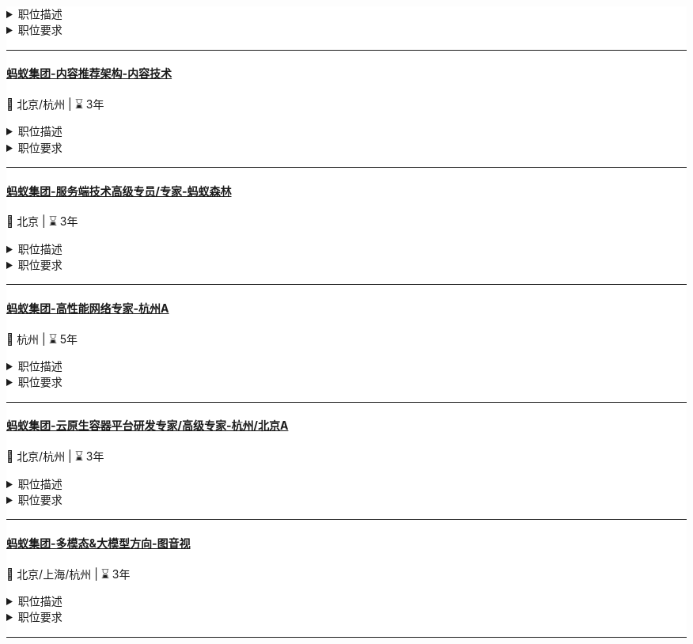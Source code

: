 <details><summary>职位描述</summary></details>

<details><summary>职位要求</summary></details>

---

#### [蚂蚁集团-内容推荐架构-内容技术](https://talent.antgroup.com/off-campus-position?positionId=24121202739036)

📍 北京/杭州 | ⌛ 3年

<details><summary>职位描述</summary></details>

<details><summary>职位要求</summary></details>

---

#### [蚂蚁集团-服务端技术高级专员/专家-蚂蚁森林](https://talent.antgroup.com/off-campus-position?positionId=25011603081822)

📍 北京 | ⌛ 3年

<details><summary>职位描述</summary></details>

<details><summary>职位要求</summary></details>

---

#### [蚂蚁集团-高性能网络专家-杭州A](https://talent.antgroup.com/off-campus-position?positionId=25030703692015)

📍 杭州 | ⌛ 5年

<details><summary>职位描述</summary></details>

<details><summary>职位要求</summary></details>

---

#### [蚂蚁集团-云原生容器平台研发专家/高级专家-杭州/北京A](https://talent.antgroup.com/off-campus-position?positionId=24122602881617)

📍 北京/杭州 | ⌛ 3年

<details><summary>职位描述</summary></details>

<details><summary>职位要求</summary></details>

---

#### [蚂蚁集团-多模态&大模型方向-图音视](https://talent.antgroup.com/off-campus-position?positionId=25041404319142)

📍 北京/上海/杭州 | ⌛ 3年

<details><summary>职位描述</summary></details>

<details><summary>职位要求</summary></details>

---
